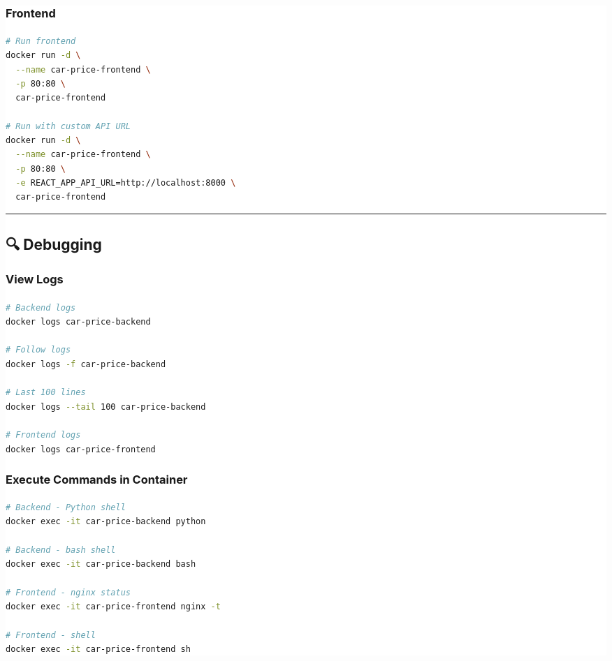 ### Frontend

```bash
# Run frontend
docker run -d \
  --name car-price-frontend \
  -p 80:80 \
  car-price-frontend

# Run with custom API URL
docker run -d \
  --name car-price-frontend \
  -p 80:80 \
  -e REACT_APP_API_URL=http://localhost:8000 \
  car-price-frontend
```

---

## 🔍 Debugging

### View Logs

```bash
# Backend logs
docker logs car-price-backend

# Follow logs
docker logs -f car-price-backend

# Last 100 lines
docker logs --tail 100 car-price-backend

# Frontend logs
docker logs car-price-frontend
```

### Execute Commands in Container

```bash
# Backend - Python shell
docker exec -it car-price-backend python

# Backend - bash shell
docker exec -it car-price-backend bash

# Frontend - nginx status
docker exec -it car-price-frontend nginx -t

# Frontend - shell
docker exec -it car-price-frontend sh
```
